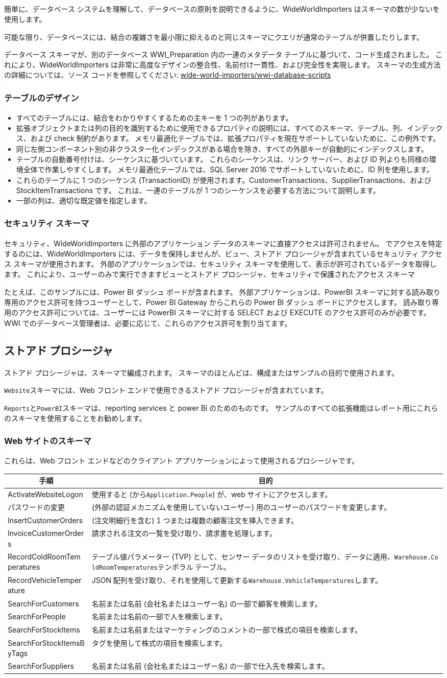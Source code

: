 簡単に、データベース システムを理解して、データベースの原則を説明できるように、WideWorldImporters はスキーマの数が少ないを使用します。  

可能な限り、データベースには、結合の複雑さを最小限に抑えるのと同じスキーマにクエリが通常のテーブルが併置したりします。

データベース スキーマが、別のデータベース WWI_Preparation 内の一連のメタデータ テーブルに基づいて、コード生成されました。 これにより、WideWorldImporters は非常に高度なデザインの整合性、名前付け一貫性、および完全性を実現します。 スキーマの生成方法の詳細については、ソース コードを参照してください: [wide-world-importers/wwi-database-scripts](https://github.com/Microsoft/sql-server-samples/tree/master/samples/databases/wide-world-importers/sample-scripts)

### <a name="table-design"></a>テーブルのデザイン

- すべてのテーブルには、結合をわかりやすくするための主キーを 1 つの列があります。
- 拡張オブジェクトまたは列の目的を識別するために使用できるプロパティの説明には、すべてのスキーマ、テーブル、列、インデックス、および check 制約があります。 メモリ最適化テーブルでは、拡張プロパティを現在サポートしていないために、この例外です。
- 同じ左側コンポーネント別の非クラスター化インデックスがある場合を除き、すべての外部キーが自動的にインデックスします。
- テーブルの自動番号付けは、シーケンスに基づいています。 これらのシーケンスは、リンク サーバー、および ID 列よりも同様の環境全体で作業しやすくします。 メモリ最適化テーブルでは、SQL Server 2016 でサポートしていないために、ID 列を使用します。
- これらのテーブルに 1 つのシーケンス (TransactionID) が使用されます。CustomerTransactions、SupplierTransactions、および StockItemTransactions です。 これは、一連のテーブルが 1 つのシーケンスを必要する方法について説明します。
- 一部の列は、適切な既定値を指定します。

### <a name="security-schemas"></a>セキュリティ スキーマ

セキュリティ、WideWorldImporters に外部のアプリケーション データのスキーマに直接アクセスは許可されません。 でアクセスを特定するのには、WideWorldImporters には、データを保持しませんが、ビュー、ストアド プロシージャが含まれているセキュリティ アクセス スキーマが使用されます。 外部のアプリケーションでは、セキュリティ スキーマを使用して、表示が許可されているデータを取得します。  これにより、ユーザーのみで実行できますビューとストアド プロシージャ、セキュリティで保護されたアクセス スキーマ

たとえば、このサンプルには、Power BI ダッシュ ボードが含まれます。 外部アプリケーションは、PowerBI スキーマに対する読み取り専用のアクセス許可を持つユーザーとして、Power BI Gateway からこれらの Power BI ダッシュ ボードにアクセスします。  読み取り専用のアクセス許可については、ユーザーには PowerBI スキーマに対する SELECT および EXECUTE のアクセス許可のみが必要です。 WWI でのデータベース管理者は、必要に応じて、これらのアクセス許可を割り当てます。

## <a name="stored-procedures"></a>ストアド プロシージャ

ストアド プロシージャは、スキーマで編成されます。 スキーマのほとんどは、構成またはサンプルの目的で使用されます。

`Website`スキーマには、Web フロント エンドで使用できるストアド プロシージャが含まれています。

`Reports`と`PowerBI`スキーマは、reporting services と power Bi のためのものです。 サンプルのすべての拡張機能はレポート用にこれらのスキーマを使用することをお勧めします。

### <a name="website-schema"></a>Web サイトのスキーマ

これらは、Web フロント エンドなどのクライアント アプリケーションによって使用されるプロシージャです。

|手順|目的|
|-----------------------------|---------------------|
|ActivateWebsiteLogon|使用すると (から`Application.People`) が、web サイトにアクセスします。|
|パスワードの変更|(外部の認証メカニズムを使用していないユーザー) 用のユーザーのパスワードを変更します。|
|InsertCustomerOrders|(注文明細行を含む) 1 つまたは複数の顧客注文を挿入できます。|
|InvoiceCustomerOrders|請求される注文の一覧を受け取り、請求書を処理します。|
|RecordColdRoomTemperatures|テーブル値パラメーター (TVP) として、センサー データのリストを受け取り、データに適用、`Warehouse.ColdRoomTemperatures`テンポラル テーブル。|
|RecordVehicleTemperature|JSON 配列を受け取り、それを使用して更新する`Warehouse.VehicleTemperatures`します。|
|SearchForCustomers|名前または名前 (会社名またはユーザー名) の一部で顧客を検索します。|
|SearchForPeople|名前または名前の一部で人を検索します。|
|SearchForStockItems|名前または名前またはマーケティングのコメントの一部で株式の項目を検索します。|
|SearchForStockItemsByTags|タグを使用して株式の項目を検索します。|
|SearchForSuppliers|名前または名前 (会社名またはユーザー名) の一部で仕入先を検索します。|
